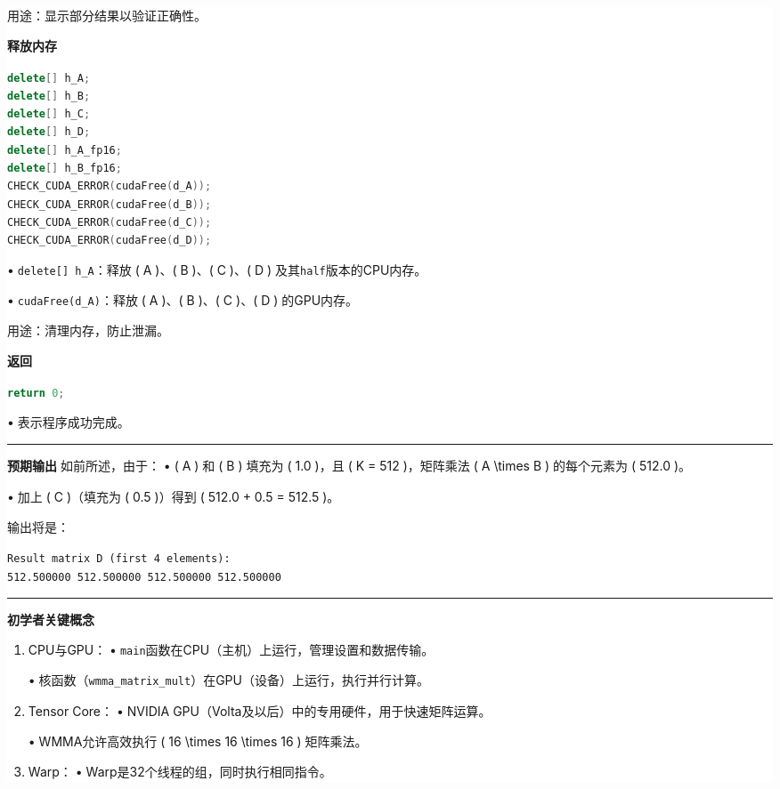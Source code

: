 
用途：显示部分结果以验证正确性。

**释放内存**
```cpp
delete[] h_A;
delete[] h_B;
delete[] h_C;
delete[] h_D;
delete[] h_A_fp16;
delete[] h_B_fp16;
CHECK_CUDA_ERROR(cudaFree(d_A));
CHECK_CUDA_ERROR(cudaFree(d_B));
CHECK_CUDA_ERROR(cudaFree(d_C));
CHECK_CUDA_ERROR(cudaFree(d_D));
```
• `delete[] h_A`：释放 \( A \)、\( B \)、\( C \)、\( D \) 及其`half`版本的CPU内存。

• `cudaFree(d_A)`：释放 \( A \)、\( B \)、\( C \)、\( D \) 的GPU内存。


用途：清理内存，防止泄漏。

**返回**
```cpp
return 0;
```
• 表示程序成功完成。


---

**预期输出**
如前所述，由于：
• \( A \) 和 \( B \) 填充为 \( 1.0 \)，且 \( K = 512 \)，矩阵乘法 \( A \times B \) 的每个元素为 \( 512.0 \)。

• 加上 \( C \)（填充为 \( 0.5 \)）得到 \( 512.0 + 0.5 = 512.5 \)。


输出将是：
```
Result matrix D (first 4 elements):
512.500000 512.500000 512.500000 512.500000
```

---

**初学者关键概念**
1. CPU与GPU：
   • `main`函数在CPU（主机）上运行，管理设置和数据传输。

   • 核函数（`wmma_matrix_mult`）在GPU（设备）上运行，执行并行计算。


2. Tensor Core：
   • NVIDIA GPU（Volta及以后）中的专用硬件，用于快速矩阵运算。

   • WMMA允许高效执行 \( 16 \times 16 \times 16 \) 矩阵乘法。


3. Warp：
   • Warp是32个线程的组，同时执行相同指令。
